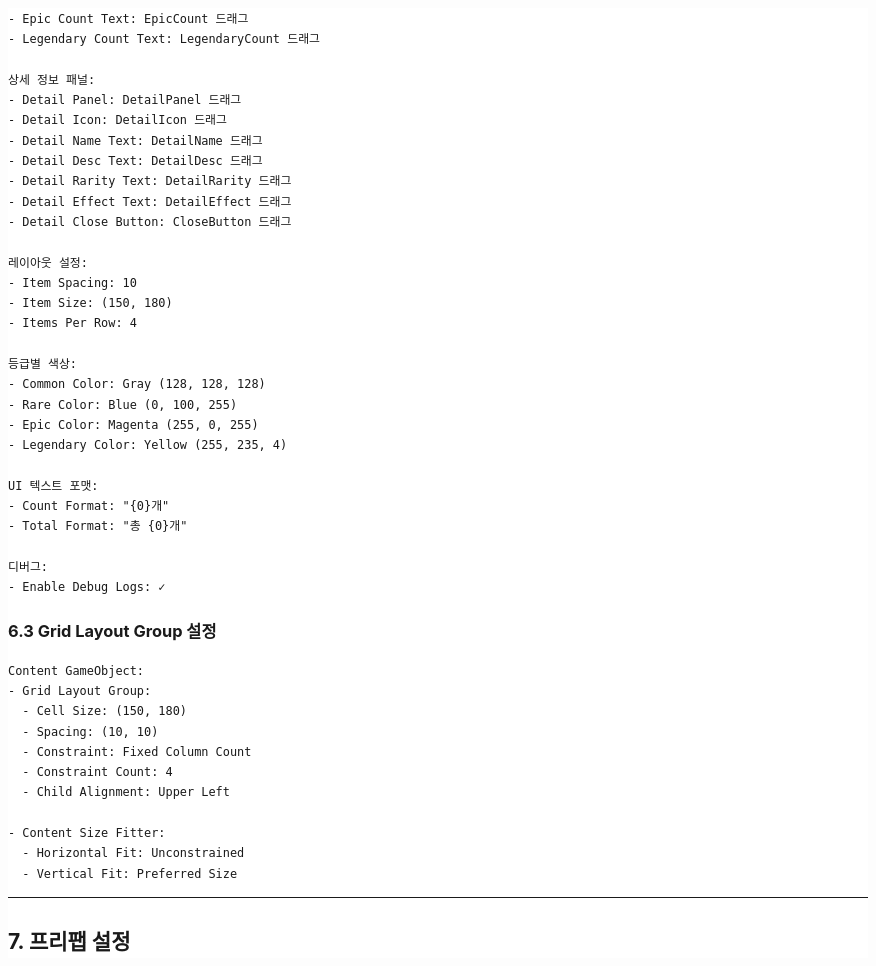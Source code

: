 ```
- Epic Count Text: EpicCount 드래그
- Legendary Count Text: LegendaryCount 드래그

상세 정보 패널:
- Detail Panel: DetailPanel 드래그
- Detail Icon: DetailIcon 드래그
- Detail Name Text: DetailName 드래그
- Detail Desc Text: DetailDesc 드래그
- Detail Rarity Text: DetailRarity 드래그
- Detail Effect Text: DetailEffect 드래그
- Detail Close Button: CloseButton 드래그

레이아웃 설정:
- Item Spacing: 10
- Item Size: (150, 180)
- Items Per Row: 4

등급별 색상:
- Common Color: Gray (128, 128, 128)
- Rare Color: Blue (0, 100, 255)
- Epic Color: Magenta (255, 0, 255)
- Legendary Color: Yellow (255, 235, 4)

UI 텍스트 포맷:
- Count Format: "{0}개"
- Total Format: "총 {0}개"

디버그:
- Enable Debug Logs: ✓
```

### 6.3 Grid Layout Group 설정

```
Content GameObject:
- Grid Layout Group:
  - Cell Size: (150, 180)
  - Spacing: (10, 10)
  - Constraint: Fixed Column Count
  - Constraint Count: 4
  - Child Alignment: Upper Left

- Content Size Fitter:
  - Horizontal Fit: Unconstrained
  - Vertical Fit: Preferred Size
```

---

## 7. 프리팹 설정
